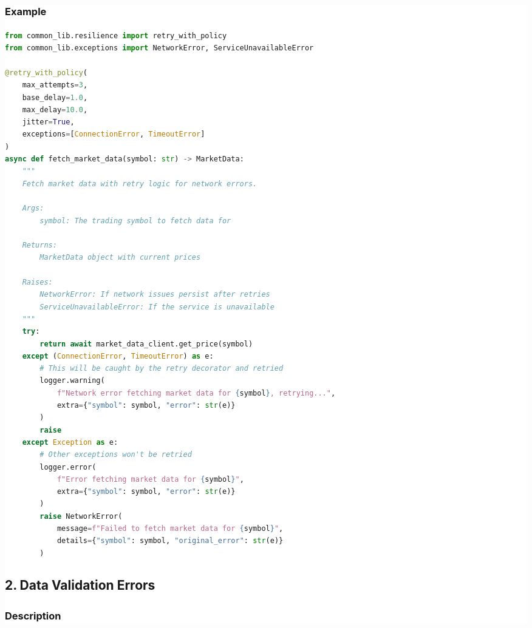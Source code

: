 ### Example

```python
from common_lib.resilience import retry_with_policy
from common_lib.exceptions import NetworkError, ServiceUnavailableError

@retry_with_policy(
    max_attempts=3,
    base_delay=1.0,
    max_delay=10.0,
    jitter=True,
    exceptions=[ConnectionError, TimeoutError]
)
async def fetch_market_data(symbol: str) -> MarketData:
    """
    Fetch market data with retry logic for network errors.
    
    Args:
        symbol: The trading symbol to fetch data for
        
    Returns:
        MarketData object with current prices
        
    Raises:
        NetworkError: If network issues persist after retries
        ServiceUnavailableError: If the service is unavailable
    """
    try:
        return await market_data_client.get_price(symbol)
    except (ConnectionError, TimeoutError) as e:
        # This will be caught by the retry decorator and retried
        logger.warning(
            f"Network error fetching market data for {symbol}, retrying...",
            extra={"symbol": symbol, "error": str(e)}
        )
        raise
    except Exception as e:
        # Other exceptions won't be retried
        logger.error(
            f"Error fetching market data for {symbol}",
            extra={"symbol": symbol, "error": str(e)}
        )
        raise NetworkError(
            message=f"Failed to fetch market data for {symbol}",
            details={"symbol": symbol, "original_error": str(e)}
        )
```

## 2. Data Validation Errors

### Description
